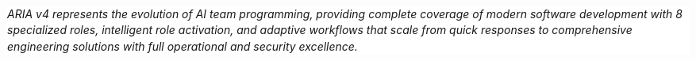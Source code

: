 *ARIA v4 represents the evolution of AI team programming, providing complete coverage of modern software development with 8 specialized roles, intelligent role activation, and adaptive workflows that scale from quick responses to comprehensive engineering solutions with full operational and security excellence.*
